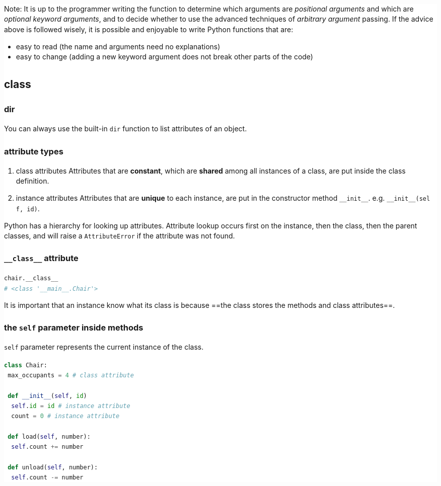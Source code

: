 Note:
It is up to the programmer writing the function to determine which arguments are _positional arguments_ and which are _optional keyword arguments_, and to decide whether to use the advanced techniques of _arbitrary argument_ passing. If the advice above is followed wisely, it is possible and enjoyable to write Python functions that are:

* easy to read (the name and arguments need no explanations)
* easy to change (adding a new keyword argument does not break other parts of the code)

## class

### dir

You can always use the built-in `dir` function to list attributes of an object.

### attribute types

1. class attributes
 Attributes that are **constant**, which are **shared** among all instances of a class, are put inside the class definition.

2. instance attributes
 Attributes that are **unique** to each instance, are put in the constructor method `__init__`.
 e.g. `__init__(self, id)`.

Python has a hierarchy for looking up attributes.
Attribute lookup occurs first on the instance, then the class, then the parent classes, and will raise a `AttributeError` if the attribute was not found.

### `__class__` attribute

```python
chair.__class__
# <class '__main__.Chair'>
```

It is important that an instance know what its class is because ==the class stores the methods and class attributes==.

### the `self` parameter inside methods

`self` parameter represents the current instance of the class.

```python
class Chair:
 max_occupants = 4 # class attribute

 def __init__(self, id)
  self.id = id # instance attribute
  count = 0 # instance attribute
  
 def load(self, number):
  self.count += number

 def unload(self, number):
  self.count -= number
```
